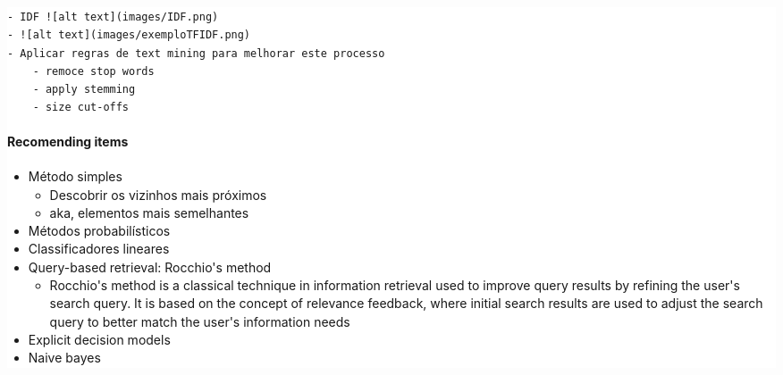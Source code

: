     - IDF ![alt text](images/IDF.png)
    - ![alt text](images/exemploTFIDF.png)
    - Aplicar regras de text mining para melhorar este processo
        - remoce stop words
        - apply stemming
        - size cut-offs



#### Recomending items

- Método simples
    - Descobrir os vizinhos mais próximos
    - aka, elementos mais semelhantes
- Métodos probabilísticos
- Classificadores lineares
- Query-based retrieval: Rocchio's method
    - Rocchio's method is a classical technique in information retrieval used to improve query results by refining the user's search query. It is based on the concept of relevance feedback, where initial search results are used to adjust the search query to better match the user's information needs
- Explicit decision models
- Naive bayes
